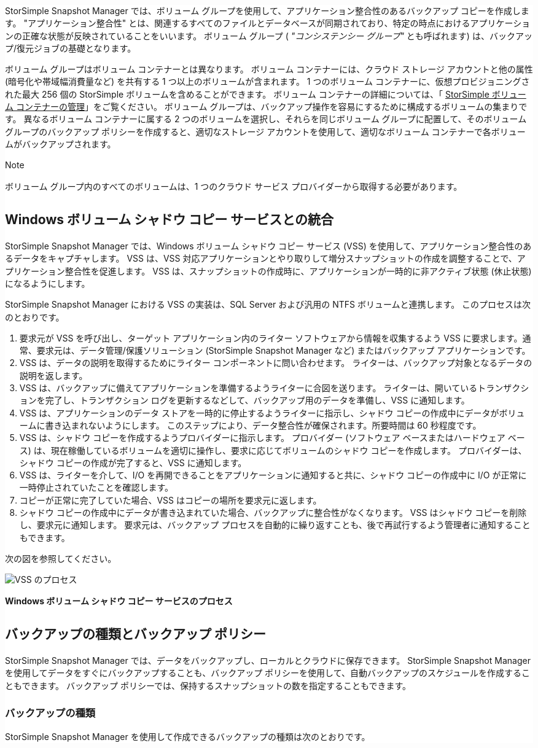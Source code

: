 StorSimple Snapshot Manager では、ボリューム グループを使用して、アプリケーション整合性のあるバックアップ コピーを作成します。 "アプリケーション整合性" とは、関連するすべてのファイルとデータベースが同期されており、特定の時点におけるアプリケーションの正確な状態が反映されていることをいいます。 ボリューム グループ ( *"コンシステンシー グループ"* とも呼ばれます) は、バックアップ/復元ジョブの基礎となります。

ボリューム グループはボリューム コンテナーとは異なります。 ボリューム コンテナーには、クラウド ストレージ アカウントと他の属性 (暗号化や帯域幅消費量など) を共有する 1 つ以上のボリュームが含まれます。 1 つのボリューム コンテナーに、仮想プロビジョニングされた最大 256 個の StorSimple ボリュームを含めることができます。 ボリューム コンテナーの詳細については、「 [StorSimple ボリューム コンテナーの管理](storsimple-manage-volume-containers.md)」をご覧ください。 ボリューム グループは、バックアップ操作を容易にするために構成するボリュームの集まりです。 異なるボリューム コンテナーに属する 2 つのボリュームを選択し、それらを同じボリューム グループに配置して、そのボリューム グループのバックアップ ポリシーを作成すると、適切なストレージ アカウントを使用して、適切なボリューム コンテナーで各ボリュームがバックアップされます。

> [!NOTE]
> ボリューム グループ内のすべてのボリュームは、1 つのクラウド サービス プロバイダーから取得する必要があります。
> 
> 

## <a name="integration-with-windows-volume-shadow-copy-service"></a>Windows ボリューム シャドウ コピー サービスとの統合
StorSimple Snapshot Manager では、Windows ボリューム シャドウ コピー サービス (VSS) を使用して、アプリケーション整合性のあるデータをキャプチャします。 VSS は、VSS 対応アプリケーションとやり取りして増分スナップショットの作成を調整することで、アプリケーション整合性を促進します。 VSS は、スナップショットの作成時に、アプリケーションが一時的に非アクティブ状態 (休止状態) になるようにします。 

StorSimple Snapshot Manager における VSS の実装は、SQL Server および汎用の NTFS ボリュームと連携します。 このプロセスは次のとおりです。 

1. 要求元が VSS を呼び出し、ターゲット アプリケーション内のライター ソフトウェアから情報を収集するよう VSS に要求します。通常、要求元は、データ管理/保護ソリューション (StorSimple Snapshot Manager など) またはバックアップ アプリケーションです。
2. VSS は、データの説明を取得するためにライター コンポーネントに問い合わせます。 ライターは、バックアップ対象となるデータの説明を返します。 
3. VSS は、バックアップに備えてアプリケーションを準備するようライターに合図を送ります。 ライターは、開いているトランザクションを完了し、トランザクション ログを更新するなどして、バックアップ用のデータを準備し、VSS に通知します。
4. VSS は、アプリケーションのデータ ストアを一時的に停止するようライターに指示し、シャドウ コピーの作成中にデータがボリュームに書き込まれないようにします。 このステップにより、データ整合性が確保されます。所要時間は 60 秒程度です。
5. VSS は、シャドウ コピーを作成するようプロバイダーに指示します。 プロバイダー (ソフトウェア ベースまたはハードウェア ベース) は、現在稼働しているボリュームを適切に操作し、要求に応じてボリュームのシャドウ コピーを作成します。 プロバイダーは、シャドウ コピーの作成が完了すると、VSS に通知します。
6. VSS は、ライターを介して、I/O を再開できることをアプリケーションに通知すると共に、シャドウ コピーの作成中に I/O が正常に一時停止されていたことを確認します。 
7. コピーが正常に完了していた場合、VSS はコピーの場所を要求元に返します。 
8. シャドウ コピーの作成中にデータが書き込まれていた場合、バックアップに整合性がなくなります。 VSS はシャドウ コピーを削除し、要求元に通知します。 要求元は、バックアップ プロセスを自動的に繰り返すことも、後で再試行するよう管理者に通知することもできます。

次の図を参照してください。

![VSS のプロセス](./media/storsimple-what-is-snapshot-manager/HCS_SSM_VSS_process.png)

**Windows ボリューム シャドウ コピー サービスのプロセス** 

## <a name="backup-types-and-backup-policies"></a>バックアップの種類とバックアップ ポリシー
StorSimple Snapshot Manager では、データをバックアップし、ローカルとクラウドに保存できます。 StorSimple Snapshot Manager を使用してデータをすぐにバックアップすることも、バックアップ ポリシーを使用して、自動バックアップのスケジュールを作成することもできます。 バックアップ ポリシーでは、保持するスナップショットの数を指定することもできます。 

### <a name="backup-types"></a>バックアップの種類
StorSimple Snapshot Manager を使用して作成できるバックアップの種類は次のとおりです。
